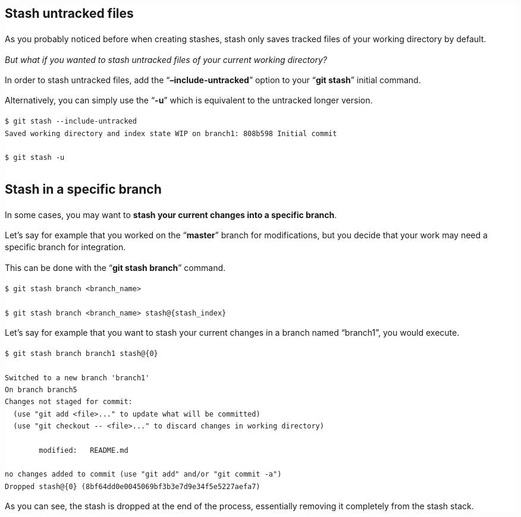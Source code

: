 ## Stash untracked files

As you probably noticed before when creating stashes, stash only saves tracked files of your working directory by default.

*But what if you wanted to stash untracked files of your current working directory?*

In order to stash untracked files, add the “**–include-untracked**” option to your “**git stash**” initial command.

Alternatively, you can simply use the “**\-u**” which is equivalent to the untracked longer version.

```
$ git stash --include-untracked
Saved working directory and index state WIP on branch1: 808b598 Initial commit

$ git stash -u
```

## Stash in a specific branch

In some cases, you may want to **stash your current changes into a specific branch**.

Let’s say for example that you worked on the “**master**” branch for modifications, but you decide that your work may need a specific branch for integration.

This can be done with the “**git stash branch**” command.

```
$ git stash branch <branch_name>

$ git stash branch <branch_name> stash@{stash_index}
```

Let’s say for example that you want to stash your current changes in a branch named “branch1”, you would execute.

```
$ git stash branch branch1 stash@{0}

Switched to a new branch 'branch1'
On branch branch5
Changes not staged for commit:
  (use "git add <file>..." to update what will be committed)
  (use "git checkout -- <file>..." to discard changes in working directory)

        modified:   README.md

no changes added to commit (use "git add" and/or "git commit -a")
Dropped stash@{0} (8bf64dd0e0045069bf3b3e7d9e34f5e5227aefa7)
```

As you can see, the stash is dropped at the end of the process, essentially removing it completely from the stash stack.

